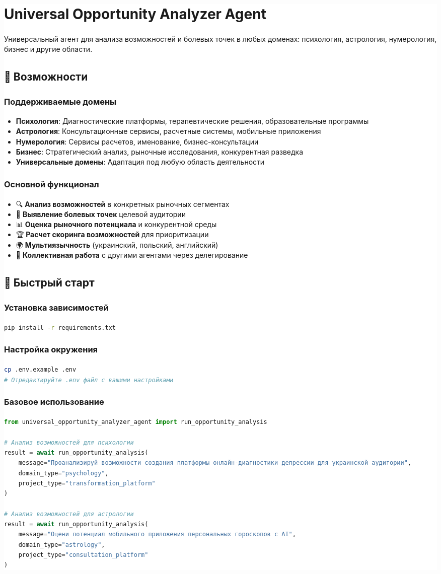 # Universal Opportunity Analyzer Agent

Универсальный агент для анализа возможностей и болевых точек в любых доменах: психология, астрология, нумерология, бизнес и другие области.

## 🎯 Возможности

### Поддерживаемые домены
- **Психология**: Диагностические платформы, терапевтические решения, образовательные программы
- **Астрология**: Консультационные сервисы, расчетные системы, мобильные приложения
- **Нумерология**: Сервисы расчетов, именование, бизнес-консультации
- **Бизнес**: Стратегический анализ, рыночные исследования, конкурентная разведка
- **Универсальные домены**: Адаптация под любую область деятельности

### Основной функционал
- 🔍 **Анализ возможностей** в конкретных рыночных сегментах
- 🎯 **Выявление болевых точек** целевой аудитории
- 📊 **Оценка рыночного потенциала** и конкурентной среды
- 🏆 **Расчет скоринга возможностей** для приоритизации
- 🌍 **Мультиязычность** (украинский, польский, английский)
- 🤝 **Коллективная работа** с другими агентами через делегирование

## 🚀 Быстрый старт

### Установка зависимостей
```bash
pip install -r requirements.txt
```

### Настройка окружения
```bash
cp .env.example .env
# Отредактируйте .env файл с вашими настройками
```

### Базовое использование
```python
from universal_opportunity_analyzer_agent import run_opportunity_analysis

# Анализ возможностей для психологии
result = await run_opportunity_analysis(
    message="Проанализируй возможности создания платформы онлайн-диагностики депрессии для украинской аудитории",
    domain_type="psychology",
    project_type="transformation_platform"
)

# Анализ возможностей для астрологии
result = await run_opportunity_analysis(
    message="Оцени потенциал мобильного приложения персональных гороскопов с AI",
    domain_type="astrology",
    project_type="consultation_platform"
)
```
